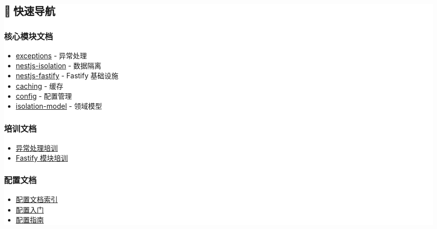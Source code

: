 
## 📖 快速导航

### 核心模块文档

- [exceptions](../../libs/exceptions/README.md) - 异常处理
- [nestjs-isolation](../../libs/nestjs-isolation/README.md) - 数据隔离
- [nestjs-fastify](../../libs/nestjs-fastify/README.md) - Fastify 基础设施
- [caching](../../libs/caching/README.md) - 缓存
- [config](../../libs/config/README.md) - 配置管理
- [isolation-model](../../libs/isolation-model/README.md) - 领域模型

### 培训文档

- [异常处理培训](../../libs/exceptions/docs/EXCEPTION_HANDLING_TRAINING.md)
- [Fastify 模块培训](../../libs/nestjs-fastify/docs/FASTIFY_TRAINING.md)

### 配置文档

- [配置文档索引](./config/README.md)
- [配置入门](./config/CONFIG_GETTING_STARTED.md)
- [配置指南](./config/CONFIGURATION_GUIDE.md)
